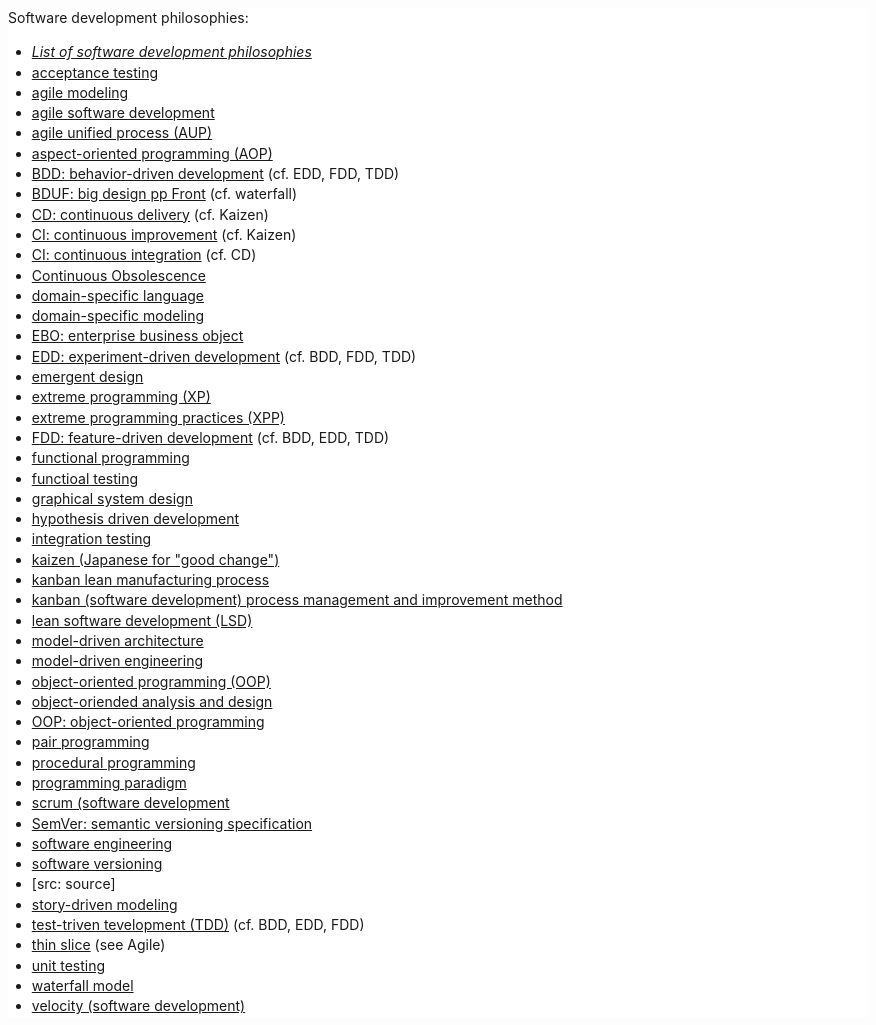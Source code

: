 
<a name="software-development-philosophies">Software development philosophies</a>:

* <i>[List of software development philosophies](https://wikipedia.org/wiki/List_of_software_development_philosophies)</i>
* [acceptance testing](https://wikipedia.org/wiki/Acceptance_testing)
* [agile modeling](https://wikipedia.org/wiki/List_of_software_development_philosophies)
* [agile software development](https://en.wikipedia.org/wiki/Agile_software_development)
* [agile unified process (AUP)](https://wikipedia.org/wiki/Agile_Unified_Process)
* [aspect-oriented programming (AOP)](https://en.wikipedia.org/wiki/Aspect-oriented_programming)
* [BDD: behavior-driven development](https://wikipedia.org/wiki/Behavior-driven_development) (cf. EDD, FDD, TDD)
* [BDUF: big design pp Front](https://wikipedia.org/wiki/Big_Design_Up_Front) (cf. waterfall)
* [CD: continuous delivery](TODO) (cf. Kaizen)
* [CI: continuous improvement](TODO) (cf. Kaizen)
* [CI: continuous integration](https://wikipedia.org/wiki/Continuous_integration) (cf. CD)
* [Continuous Obsolescence](https://wikipedia.org/wiki/Continuous_obsolescence)
* [domain-specific language](https://en.wikipedia.org/wiki/Domain-specific_language)
* [domain-specific modeling](https://en.wikipedia.org/wiki/Domain-specific_modeling)
* [EBO: enterprise business object](TODO)
* [EDD: experiment-driven development](TODO) (cf. BDD, FDD, TDD)
* [emergent design](https://wikipedia.org/wiki/Unit_testing)
* [extreme programming (XP)](https://wikipedia.org/wiki/Extreme_Programming)
* [extreme programming practices (XPP)](https://wikipedia.org/wiki/Extreme_programming_practices)
* [FDD: feature-driven development](https://wikipedia.org/wiki/Feature-driven_development) (cf. BDD, EDD, TDD)
* [functional programming](https://en.wikipedia.org/wiki/Functional_programming)
* [functioal testing](https://wikipedia.org/wiki/Functional_testing)
* [graphical system design](https://wikipedia.org/wiki/Graphical_system_design)
* [hypothesis driven development](TODO)
* [integration testing](https://wikipedia.org/wiki/Integration_testing)
* [kaizen (Japanese for &quot;good change&quot;)](https://wikipedia.org/wiki/Kaizen)
* [kanban lean manufacturing process](https://wikipedia.org/wiki/Kanban)
* [kanban (software development) process management and improvement method](https://wikipedia.org/wiki/Kanban_(development))
* [lean software development (LSD)](https://wikipedia.org/wiki/Lean_software_development)
* [model-driven architecture](https://en.wikipedia.org/wiki/Model-driven_architecture)
* [model-driven engineering](https://en.wikipedia.org/wiki/Model-driven_engineering)
* [object-oriented programming (OOP)](https://en.wikipedia.org/wiki/Object-oriented_programming)
* [object-oriended analysis and design](https://en.wikipedia.org/wiki/Object-oriented_analysis_and_design)
* [OOP: object-oriented programming](https://en.wikipedia.org/wiki/Object-oriented_programming)
* [pair programming](https://wikipedia.org/wiki/Pair_programming)
* [procedural programming](https://en.wikipedia.org/wiki/Procedural_programming)
* [programming paradigm](https://en.wikipedia.org/wiki/Programming_paradigm)
* [scrum (software development](https://wikipedia.org/wiki/Lean_software_development)
* [SemVer: semantic versioning specification](http://semver.org/)
* [software engineering](https://wikipedia.org/wiki/Software_engineering)
* [software versioning](https://en.wikipedia.org/wiki/Software_versioning)
* [src: source]
* [story-driven modeling](https://wikipedia.org/wiki/Story-driven_modeling)
* [test-triven tevelopment (TDD)](https://wikipedia.org/wiki/Test-driven_development) (cf. BDD, EDD, FDD)
* [thin slice](TODO) (see Agile)
* [unit testing](https://wikipedia.org/wiki/Unit_testing)
* [waterfall model](https://wikipedia.org/wiki/Waterfall_model)
* [velocity (software development)](https://wikipedia.org/wiki/Velocity_tracking)
